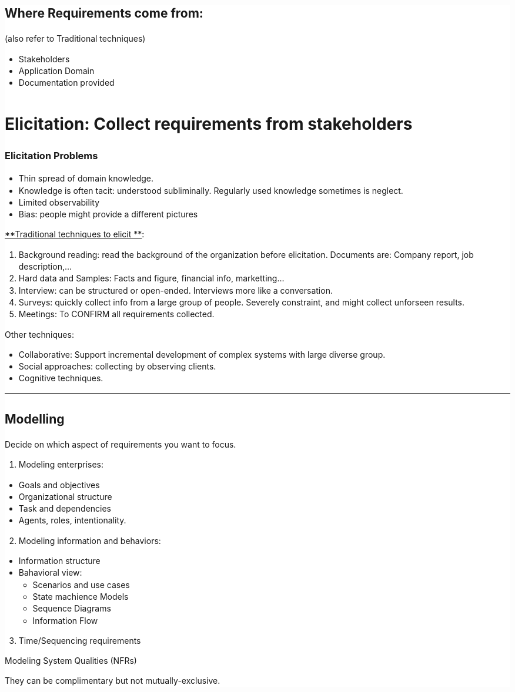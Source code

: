 ## Where Requirements come from:
(also refer to <a name="trad_tech">Traditional techniques</a>)
- Stakeholders
- Application Domain
- Documentation provided

# Elicitation: Collect requirements from stakeholders

### Elicitation Problems

- Thin spread of domain knowledge. 
- Knowledge is often tacit: understood subliminally. Regularly used knowledge sometimes is neglect. 
- Limited observability
- Bias: people might provide a different pictures

[**Traditional techniques to elicit **](#trad_tech):
1. Background reading: read the background of the organization before elicitation. Documents are: Company report, job description,...
1. Hard data and Samples: Facts and figure, financial info, marketting... 
1. Interview: can be structured or open-ended. Interviews more like a conversation. 
1. Surveys: quickly collect info from a large group of people. Severely constraint, and might collect unforseen results.
1. Meetings: To CONFIRM all requirements collected.

Other techniques:
- Collaborative: Support incremental development of complex systems with large diverse group.
- Social approaches: collecting by observing clients.
- Cognitive techniques.

--- 
## Modelling
Decide on which aspect of requirements you want to focus. 

1. Modeling enterprises:
  * Goals and objectives
  * Organizational structure
  * Task and dependencies
  * Agents, roles, intentionality.
2. Modeling information and behaviors:
  * Information structure
  * Bahavioral view:
    * Scenarios and use cases
    * State machience Models
    * Sequence Diagrams
    * Information Flow
3. Time/Sequencing requirements

Modeling System Qualities (NFRs)

They can be complimentary but not mutually-exclusive. 
